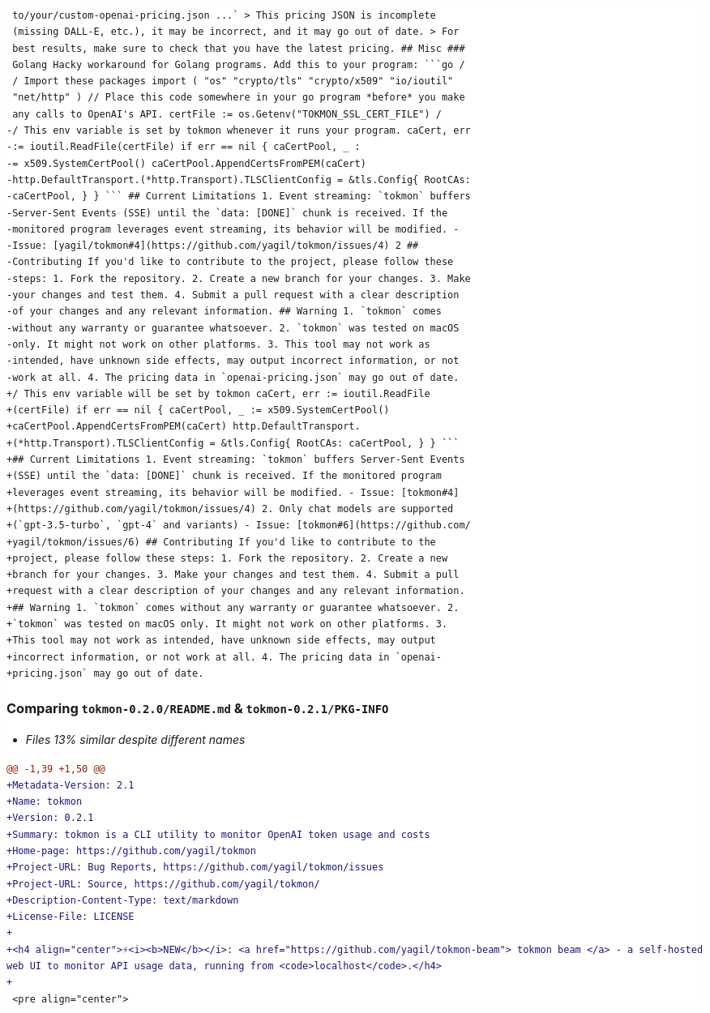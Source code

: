 ```
 to/your/custom-openai-pricing.json ...` > This pricing JSON is incomplete
 (missing DALL-E, etc.), it may be incorrect, and it may go out of date. > For
 best results, make sure to check that you have the latest pricing. ## Misc ###
 Golang Hacky workaround for Golang programs. Add this to your program: ```go /
 / Import these packages import ( "os" "crypto/tls" "crypto/x509" "io/ioutil"
 "net/http" ) // Place this code somewhere in your go program *before* you make
 any calls to OpenAI's API. certFile := os.Getenv("TOKMON_SSL_CERT_FILE") /
-/ This env variable is set by tokmon whenever it runs your program. caCert, err
-:= ioutil.ReadFile(certFile) if err == nil { caCertPool, _ :
-= x509.SystemCertPool() caCertPool.AppendCertsFromPEM(caCert)
-http.DefaultTransport.(*http.Transport).TLSClientConfig = &tls.Config{ RootCAs:
-caCertPool, } } ``` ## Current Limitations 1. Event streaming: `tokmon` buffers
-Server-Sent Events (SSE) until the `data: [DONE]` chunk is received. If the
-monitored program leverages event streaming, its behavior will be modified. -
-Issue: [yagil/tokmon#4](https://github.com/yagil/tokmon/issues/4) 2 ##
-Contributing If you'd like to contribute to the project, please follow these
-steps: 1. Fork the repository. 2. Create a new branch for your changes. 3. Make
-your changes and test them. 4. Submit a pull request with a clear description
-of your changes and any relevant information. ## Warning 1. `tokmon` comes
-without any warranty or guarantee whatsoever. 2. `tokmon` was tested on macOS
-only. It might not work on other platforms. 3. This tool may not work as
-intended, have unknown side effects, may output incorrect information, or not
-work at all. 4. The pricing data in `openai-pricing.json` may go out of date.
+/ This env variable will be set by tokmon caCert, err := ioutil.ReadFile
+(certFile) if err == nil { caCertPool, _ := x509.SystemCertPool()
+caCertPool.AppendCertsFromPEM(caCert) http.DefaultTransport.
+(*http.Transport).TLSClientConfig = &tls.Config{ RootCAs: caCertPool, } } ```
+## Current Limitations 1. Event streaming: `tokmon` buffers Server-Sent Events
+(SSE) until the `data: [DONE]` chunk is received. If the monitored program
+leverages event streaming, its behavior will be modified. - Issue: [tokmon#4]
+(https://github.com/yagil/tokmon/issues/4) 2. Only chat models are supported
+(`gpt-3.5-turbo`, `gpt-4` and variants) - Issue: [tokmon#6](https://github.com/
+yagil/tokmon/issues/6) ## Contributing If you'd like to contribute to the
+project, please follow these steps: 1. Fork the repository. 2. Create a new
+branch for your changes. 3. Make your changes and test them. 4. Submit a pull
+request with a clear description of your changes and any relevant information.
+## Warning 1. `tokmon` comes without any warranty or guarantee whatsoever. 2.
+`tokmon` was tested on macOS only. It might not work on other platforms. 3.
+This tool may not work as intended, have unknown side effects, may output
+incorrect information, or not work at all. 4. The pricing data in `openai-
+pricing.json` may go out of date.
```

### Comparing `tokmon-0.2.0/README.md` & `tokmon-0.2.1/PKG-INFO`

 * *Files 13% similar despite different names*

```diff
@@ -1,39 +1,50 @@
+Metadata-Version: 2.1
+Name: tokmon
+Version: 0.2.1
+Summary: tokmon is a CLI utility to monitor OpenAI token usage and costs
+Home-page: https://github.com/yagil/tokmon
+Project-URL: Bug Reports, https://github.com/yagil/tokmon/issues
+Project-URL: Source, https://github.com/yagil/tokmon/
+Description-Content-Type: text/markdown
+License-File: LICENSE
+
+<h4 align="center">⚡️<i><b>NEW</b></i>: <a href="https://github.com/yagil/tokmon-beam"> tokmon beam </a> - a self-hosted web UI to monitor API usage data, running from <code>localhost</code>.</h4>
+
 <pre align="center">
```